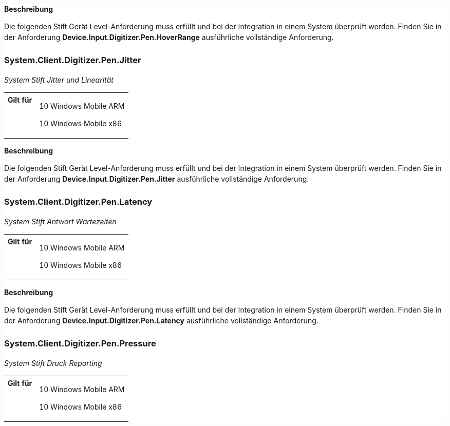 
**Beschreibung**

Die folgenden Stift Gerät Level-Anforderung muss erfüllt und bei der Integration in einem System überprüft werden. Finden Sie in der Anforderung **Device.Input.Digitizer.Pen.HoverRange** ausführliche vollständige Anforderung.


### <a name="systemclientdigitizerpenjitter"></a>System.Client.Digitizer.Pen.Jitter

*System Stift Jitter und Linearität*

<table>
<tr>
<th>Gilt für</th>
<td>
<p>10 Windows Mobile ARM</p>
<p>10 Windows Mobile x86</p>
</td></tr></table>


**Beschreibung**

Die folgenden Stift Gerät Level-Anforderung muss erfüllt und bei der Integration in einem System überprüft werden. Finden Sie in der Anforderung **Device.Input.Digitizer.Pen.Jitter** ausführliche vollständige Anforderung.


### <a name="systemclientdigitizerpenlatency"></a>System.Client.Digitizer.Pen.Latency

*System Stift Antwort Wartezeiten*

<table>
<tr>
<th>Gilt für</th>
<td>
<p>10 Windows Mobile ARM</p>
<p>10 Windows Mobile x86</p>
</td></tr></table>


**Beschreibung**

Die folgenden Stift Gerät Level-Anforderung muss erfüllt und bei der Integration in einem System überprüft werden. Finden Sie in der Anforderung **Device.Input.Digitizer.Pen.Latency** ausführliche vollständige Anforderung.


### <a name="systemclientdigitizerpenpressure"></a>System.Client.Digitizer.Pen.Pressure

*System Stift Druck Reporting*

<table>
<tr>
<th>Gilt für</th>
<td>
<p>10 Windows Mobile ARM</p>
<p>10 Windows Mobile x86</p>
</td></tr></table>

